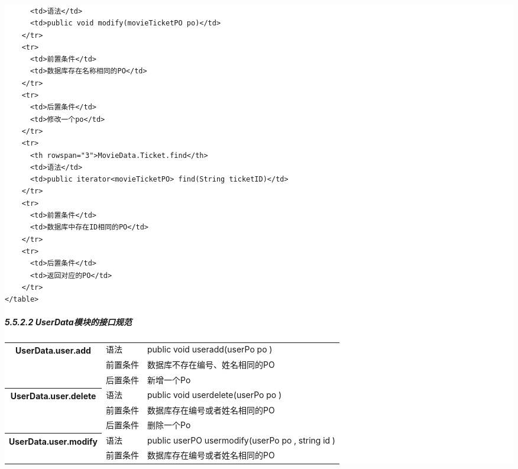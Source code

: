           <td>语法</td>
          <td>public void modify(movieTicketPO po)</td>
        </tr>
        <tr>
          <td>前置条件</td>
          <td>数据库存在名称相同的PO</td>
        </tr>
        <tr>
          <td>后置条件</td>
          <td>修改一个po</td>
        </tr>
        <tr>
          <th rowspan="3">MovieData.Ticket.find</th>
          <td>语法</td>
          <td>public iterator<movieTicketPO> find(String ticketID)</td>
        </tr>
        <tr>
          <td>前置条件</td>
          <td>数据库中存在ID相同的PO</td>
        </tr>
        <tr>
          <td>后置条件</td>
          <td>返回对应的PO</td>
        </tr>
    </table>


##### 5.5.2.2 UserData模块的接口规范
<table>
		<tr>
          <th rowspan="3">UserData.user.add</th>
          <td>语法</td>
          <td>public void useradd(userPo  po )</td>
        </tr>
        <tr>
          <td>前置条件</td>
          <td>数据库不存在编号、姓名相同的PO</td>
        </tr>
        <tr>
          <td>后置条件</td>
          <td>新增一个Po</td>
        </tr>
        <tr>
          <th rowspan="3">UserData.user.delete</th>
          <td>语法</td>
          <td>public void userdelete(userPo  po )</td>
        </tr>
        <tr>
          <td>前置条件</td>
          <td>数据库存在编号或者姓名相同的PO</td>
        </tr>
        <tr>
          <td>后置条件</td>
          <td>删除一个Po</td>
        </tr>
        <tr>
          <th rowspan="3">UserData.user.modify</th>
          <td>语法</td>
          <td>public userPO usermodify(userPo  po , string id )</td>
        </tr>
        <tr>
          <td>前置条件</td>
          <td>数据库存在编号或者姓名相同的PO</td>
        </tr>